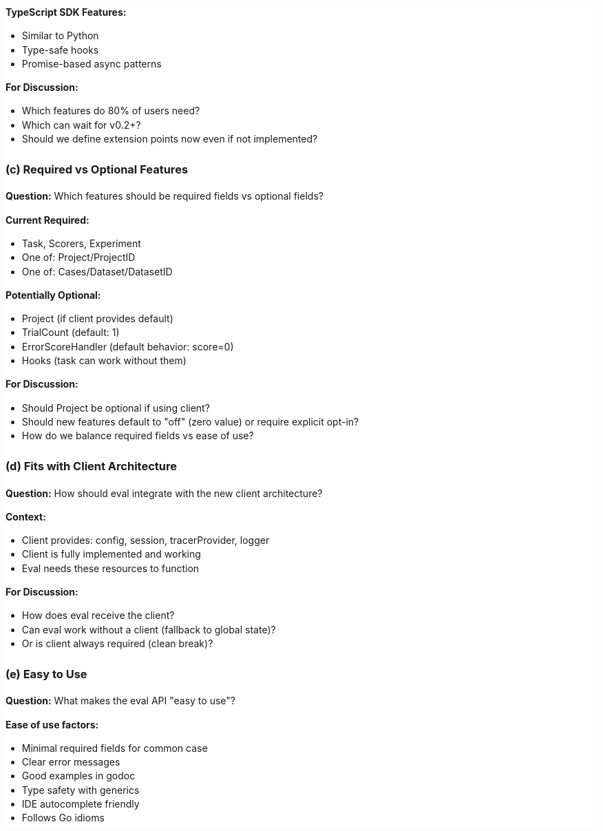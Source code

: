 **TypeScript SDK Features:**
- Similar to Python
- Type-safe hooks
- Promise-based async patterns

**For Discussion:**
- Which features do 80% of users need?
- Which can wait for v0.2+?
- Should we define extension points now even if not implemented?

### (c) Required vs Optional Features

**Question:** Which features should be required fields vs optional fields?

**Current Required:**
- Task, Scorers, Experiment
- One of: Project/ProjectID
- One of: Cases/Dataset/DatasetID

**Potentially Optional:**
- Project (if client provides default)
- TrialCount (default: 1)
- ErrorScoreHandler (default behavior: score=0)
- Hooks (task can work without them)

**For Discussion:**
- Should Project be optional if using client?
- Should new features default to "off" (zero value) or require explicit opt-in?
- How do we balance required fields vs ease of use?

### (d) Fits with Client Architecture

**Question:** How should eval integrate with the new client architecture?

**Context:**
- Client provides: config, session, tracerProvider, logger
- Client is fully implemented and working
- Eval needs these resources to function

**For Discussion:**
- How does eval receive the client?
- Can eval work without a client (fallback to global state)?
- Or is client always required (clean break)?

### (e) Easy to Use

**Question:** What makes the eval API "easy to use"?

**Ease of use factors:**
- Minimal required fields for common case
- Clear error messages
- Good examples in godoc
- Type safety with generics
- IDE autocomplete friendly
- Follows Go idioms
